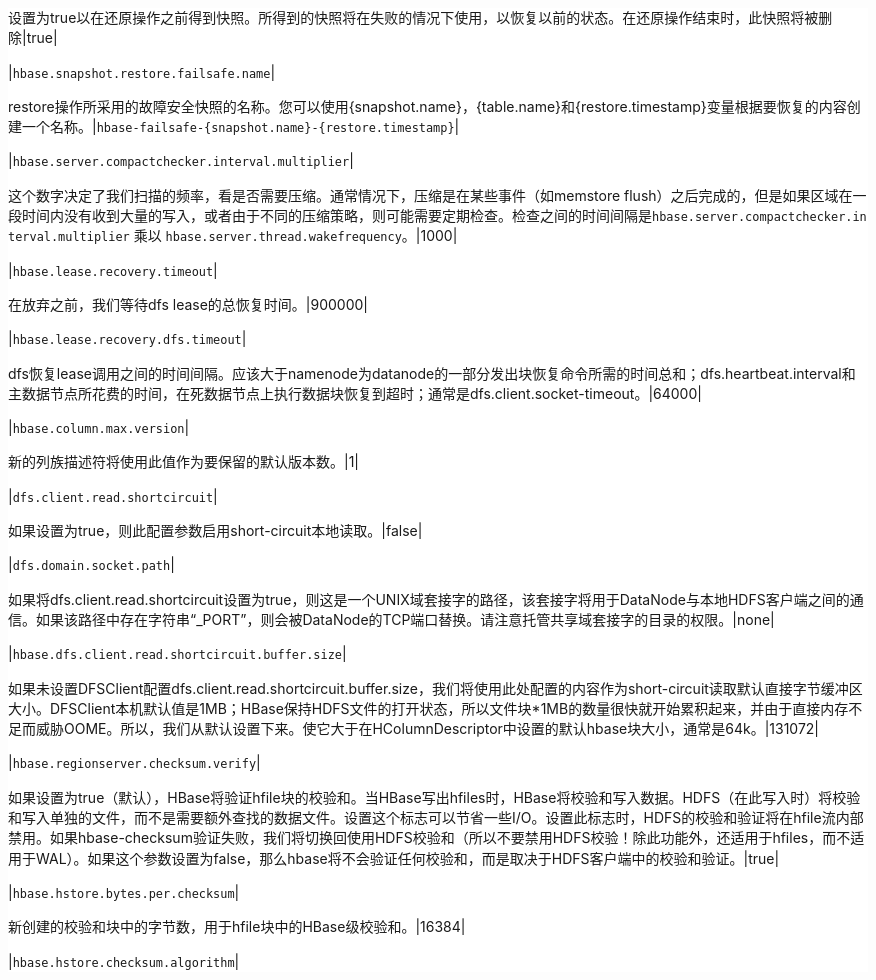   设置为true以在还原操作之前得到快照。所得到的快照将在失败的情况下使用，以恢复以前的状态。在还原操作结束时，此快照将被删除|true|

|`hbase.snapshot.restore.failsafe.name`|

  restore操作所采用的故障安全快照的名称。您可以使用{snapshot.name}，{table.name}和{restore.timestamp}变量根据要恢复的内容创建一个名称。|`hbase-failsafe-{snapshot.name}-{restore.timestamp}`|

|`hbase.server.compactchecker.interval.multiplier`|

  这个数字决定了我们扫描的频率，看是否需要压缩。通常情况下，压缩是在某些事件（如memstore flush）之后完成的，但是如果区域在一段时间内没有收到大量的写入，或者由于不同的压缩策略，则可能需要定期检查。检查之间的时间间隔是`hbase.server.compactchecker.interval.multiplier` 乘以 `hbase.server.thread.wakefrequency`。|1000|

|`hbase.lease.recovery.timeout`|

  在放弃之前，我们等待dfs lease的总恢复时间。|900000|

|`hbase.lease.recovery.dfs.timeout`|

  dfs恢复lease调用之间的时间间隔。应该大于namenode为datanode的一部分发出块恢复命令所需的时间总和；dfs.heartbeat.interval和主数据节点所花费的时间，在死数据节点上执行数据块恢复到超时；通常是dfs.client.socket-timeout。|64000|

|`hbase.column.max.version`|

  新的列族描述符将使用此值作为要保留的默认版本数。|1|

|`dfs.client.read.shortcircuit`|

  如果设置为true，则此配置参数启用short-circuit本地读取。|false|

|`dfs.domain.socket.path`|

  如果将dfs.client.read.shortcircuit设置为true，则这是一个UNIX域套接字的路径，该套接字将用于DataNode与本地HDFS客户端之间的通信。如果该路径中存在字符串“\_PORT”，则会被DataNode的TCP端口替换。请注意托管共享域套接字的目录的权限。|none|

|`hbase.dfs.client.read.shortcircuit.buffer.size`|

  如果未设置DFSClient配置dfs.client.read.shortcircuit.buffer.size，我们将使用此处配置的内容作为short-circuit读取默认直接字节缓冲区大小。DFSClient本机默认值是1MB；HBase保持HDFS文件的打开状态，所以文件块\*1MB的数量很快就开始累积起来，并由于直接内存不足而威胁OOME。所以，我们从默认设置下来。使它大于在HColumnDescriptor中设置的默认hbase块大小，通常是64k。|131072|

|`hbase.regionserver.checksum.verify`|

  如果设置为true（默认），HBase将验证hfile块的校验和。当HBase写出hfiles时，HBase将校验和写入数据。HDFS（在此写入时）将校验和写入单独的文件，而不是需要额外查找的数据文件。设置这个标志可以节省一些I/O。设置此标志时，HDFS的校验和验证将在hfile流内部禁用。如果hbase-checksum验证失败，我们将切换回使用HDFS校验和（所以不要禁用HDFS校验！除此功能外，还适用于hfiles，而不适用于WAL）。如果这个参数设置为false，那么hbase将不会验证任何校验和，而是取决于HDFS客户端中的校验和验证。|true|

|`hbase.hstore.bytes.per.checksum`|

  新创建的校验和块中的字节数，用于hfile块中的HBase级校验和。|16384|

|`hbase.hstore.checksum.algorithm`|
